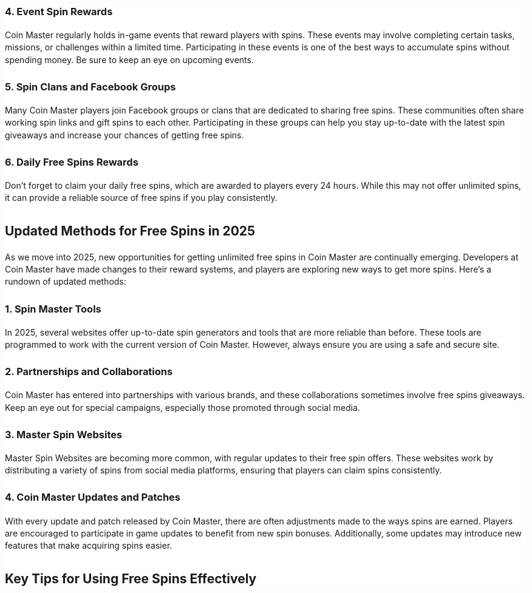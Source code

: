 ### 4. **Event Spin Rewards**

Coin Master regularly holds in-game events that reward players with spins. These events may involve completing certain tasks, missions, or challenges within a limited time. Participating in these events is one of the best ways to accumulate spins without spending money. Be sure to keep an eye on upcoming events.

### 5. **Spin Clans and Facebook Groups**

Many Coin Master players join Facebook groups or clans that are dedicated to sharing free spins. These communities often share working spin links and gift spins to each other. Participating in these groups can help you stay up-to-date with the latest spin giveaways and increase your chances of getting free spins.

### 6. **Daily Free Spins Rewards**

Don’t forget to claim your daily free spins, which are awarded to players every 24 hours. While this may not offer unlimited spins, it can provide a reliable source of free spins if you play consistently.

## Updated Methods for Free Spins in 2025

As we move into 2025, new opportunities for getting unlimited free spins in Coin Master are continually emerging. Developers at Coin Master have made changes to their reward systems, and players are exploring new ways to get more spins. Here’s a rundown of updated methods:

### 1. **Spin Master Tools**

In 2025, several websites offer up-to-date spin generators and tools that are more reliable than before. These tools are programmed to work with the current version of Coin Master. However, always ensure you are using a safe and secure site.

### 2. **Partnerships and Collaborations**

Coin Master has entered into partnerships with various brands, and these collaborations sometimes involve free spins giveaways. Keep an eye out for special campaigns, especially those promoted through social media.

### 3. **Master Spin Websites**

Master Spin Websites are becoming more common, with regular updates to their free spin offers. These websites work by distributing a variety of spins from social media platforms, ensuring that players can claim spins consistently.

### 4. **Coin Master Updates and Patches**

With every update and patch released by Coin Master, there are often adjustments made to the ways spins are earned. Players are encouraged to participate in game updates to benefit from new spin bonuses. Additionally, some updates may introduce new features that make acquiring spins easier.

## Key Tips for Using Free Spins Effectively
